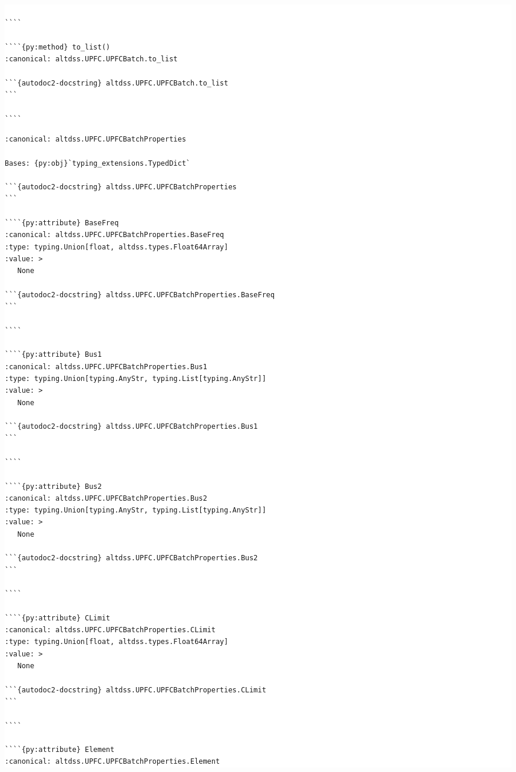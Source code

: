 `````{py:class} UPFCBatch(api_util, **kwargs)

````

````{py:method} to_list()
:canonical: altdss.UPFC.UPFCBatch.to_list

```{autodoc2-docstring} altdss.UPFC.UPFCBatch.to_list
```

````

`````

`````{py:class} UPFCBatchProperties()
:canonical: altdss.UPFC.UPFCBatchProperties

Bases: {py:obj}`typing_extensions.TypedDict`

```{autodoc2-docstring} altdss.UPFC.UPFCBatchProperties
```

````{py:attribute} BaseFreq
:canonical: altdss.UPFC.UPFCBatchProperties.BaseFreq
:type: typing.Union[float, altdss.types.Float64Array]
:value: >
   None

```{autodoc2-docstring} altdss.UPFC.UPFCBatchProperties.BaseFreq
```

````

````{py:attribute} Bus1
:canonical: altdss.UPFC.UPFCBatchProperties.Bus1
:type: typing.Union[typing.AnyStr, typing.List[typing.AnyStr]]
:value: >
   None

```{autodoc2-docstring} altdss.UPFC.UPFCBatchProperties.Bus1
```

````

````{py:attribute} Bus2
:canonical: altdss.UPFC.UPFCBatchProperties.Bus2
:type: typing.Union[typing.AnyStr, typing.List[typing.AnyStr]]
:value: >
   None

```{autodoc2-docstring} altdss.UPFC.UPFCBatchProperties.Bus2
```

````

````{py:attribute} CLimit
:canonical: altdss.UPFC.UPFCBatchProperties.CLimit
:type: typing.Union[float, altdss.types.Float64Array]
:value: >
   None

```{autodoc2-docstring} altdss.UPFC.UPFCBatchProperties.CLimit
```

````

````{py:attribute} Element
:canonical: altdss.UPFC.UPFCBatchProperties.Element
`````